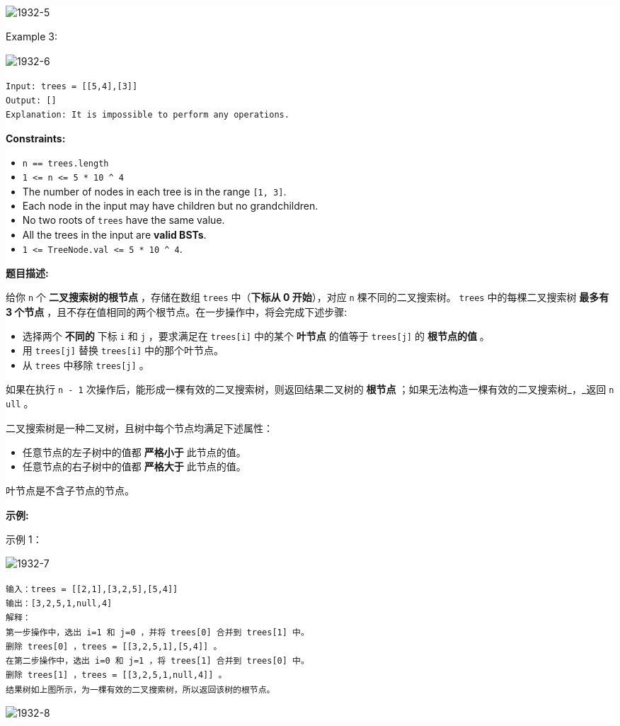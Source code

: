 ![1932-5](https://assets.leetcode.com/uploads/2021/06/24/diagram-3.png)

Example 3:

![1932-6](https://assets.leetcode.com/uploads/2021/06/08/d3.png)

```text
Input: trees = [[5,4],[3]]
Output: []
Explanation: It is impossible to perform any operations.
```

__Constraints:__

- `n == trees.length`
- `1 <= n <= 5 * 10 ^ 4`
- The number of nodes in each tree is in the range `[1, 3]`.
- Each node in the input may have children but no grandchildren.
- No two roots of `trees` have the same value.
- All the trees in the input are __valid BSTs__.
- `1 <= TreeNode.val <= 5 * 10 ^ 4`.

__题目描述:__

给你 `n` 个 __二叉搜索树的根节点__ ，存储在数组 `trees` 中（__下标从 0 开始__），对应 `n` 棵不同的二叉搜索树。 `trees` 中的每棵二叉搜索树 __最多有 3 个节点__ ，且不存在值相同的两个根节点。在一步操作中，将会完成下述步骤:

- 选择两个 __不同的__ 下标 `i` 和 `j` ，要求满足在 `trees[i]` 中的某个 __叶节点__ 的值等于 `trees[j]` 的 __根节点的值__ 。
- 用 `trees[j]` 替换 `trees[i]` 中的那个叶节点。
- 从 `trees` 中移除 `trees[j]` 。

如果在执行 `n - 1` 次操作后，能形成一棵有效的二叉搜索树，则返回结果二叉树的 __根节点__ ；如果无法构造一棵有效的二叉搜索树_，_返回 `null` 。

二叉搜索树是一种二叉树，且树中每个节点均满足下述属性：

- 任意节点的左子树中的值都 __严格小于__ 此节点的值。
- 任意节点的右子树中的值都 __严格大于__ 此节点的值。

叶节点是不含子节点的节点。

__示例:__

示例 1：

![1932-7](https://assets.leetcode.com/uploads/2021/06/08/d1.png)

```text
输入：trees = [[2,1],[3,2,5],[5,4]]
输出：[3,2,5,1,null,4]
解释：
第一步操作中，选出 i=1 和 j=0 ，并将 trees[0] 合并到 trees[1] 中。
删除 trees[0] ，trees = [[3,2,5,1],[5,4]] 。
在第二步操作中，选出 i=0 和 j=1 ，将 trees[1] 合并到 trees[0] 中。
删除 trees[1] ，trees = [[3,2,5,1,null,4]] 。
结果树如上图所示，为一棵有效的二叉搜索树，所以返回该树的根节点。
```

![1932-8](https://assets.leetcode.com/uploads/2021/06/24/diagram.png)
